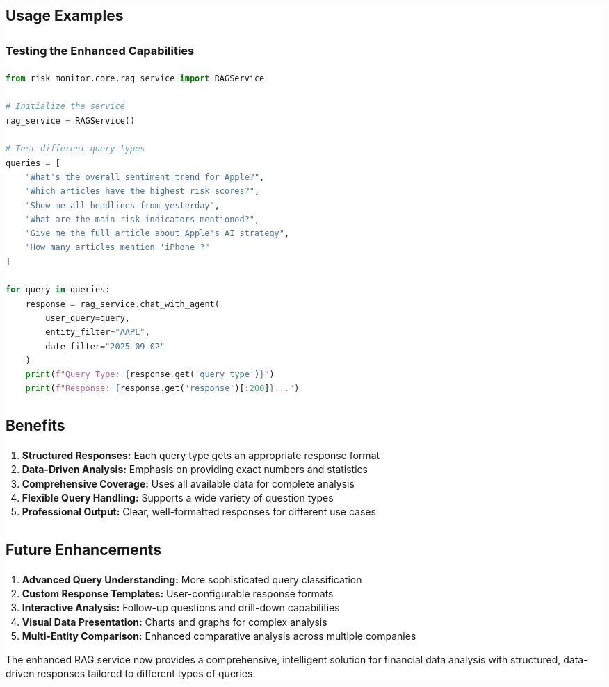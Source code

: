 ## Usage Examples

### Testing the Enhanced Capabilities
```python
from risk_monitor.core.rag_service import RAGService

# Initialize the service
rag_service = RAGService()

# Test different query types
queries = [
    "What's the overall sentiment trend for Apple?",
    "Which articles have the highest risk scores?",
    "Show me all headlines from yesterday",
    "What are the main risk indicators mentioned?",
    "Give me the full article about Apple's AI strategy",
    "How many articles mention 'iPhone'?"
]

for query in queries:
    response = rag_service.chat_with_agent(
        user_query=query,
        entity_filter="AAPL",
        date_filter="2025-09-02"
    )
    print(f"Query Type: {response.get('query_type')}")
    print(f"Response: {response.get('response')[:200]}...")
```

## Benefits

1. **Structured Responses:** Each query type gets an appropriate response format
2. **Data-Driven Analysis:** Emphasis on providing exact numbers and statistics
3. **Comprehensive Coverage:** Uses all available data for complete analysis
4. **Flexible Query Handling:** Supports a wide variety of question types
5. **Professional Output:** Clear, well-formatted responses for different use cases

## Future Enhancements

1. **Advanced Query Understanding:** More sophisticated query classification
2. **Custom Response Templates:** User-configurable response formats
3. **Interactive Analysis:** Follow-up questions and drill-down capabilities
4. **Visual Data Presentation:** Charts and graphs for complex analysis
5. **Multi-Entity Comparison:** Enhanced comparative analysis across multiple companies

The enhanced RAG service now provides a comprehensive, intelligent solution for financial data analysis with structured, data-driven responses tailored to different types of queries.
